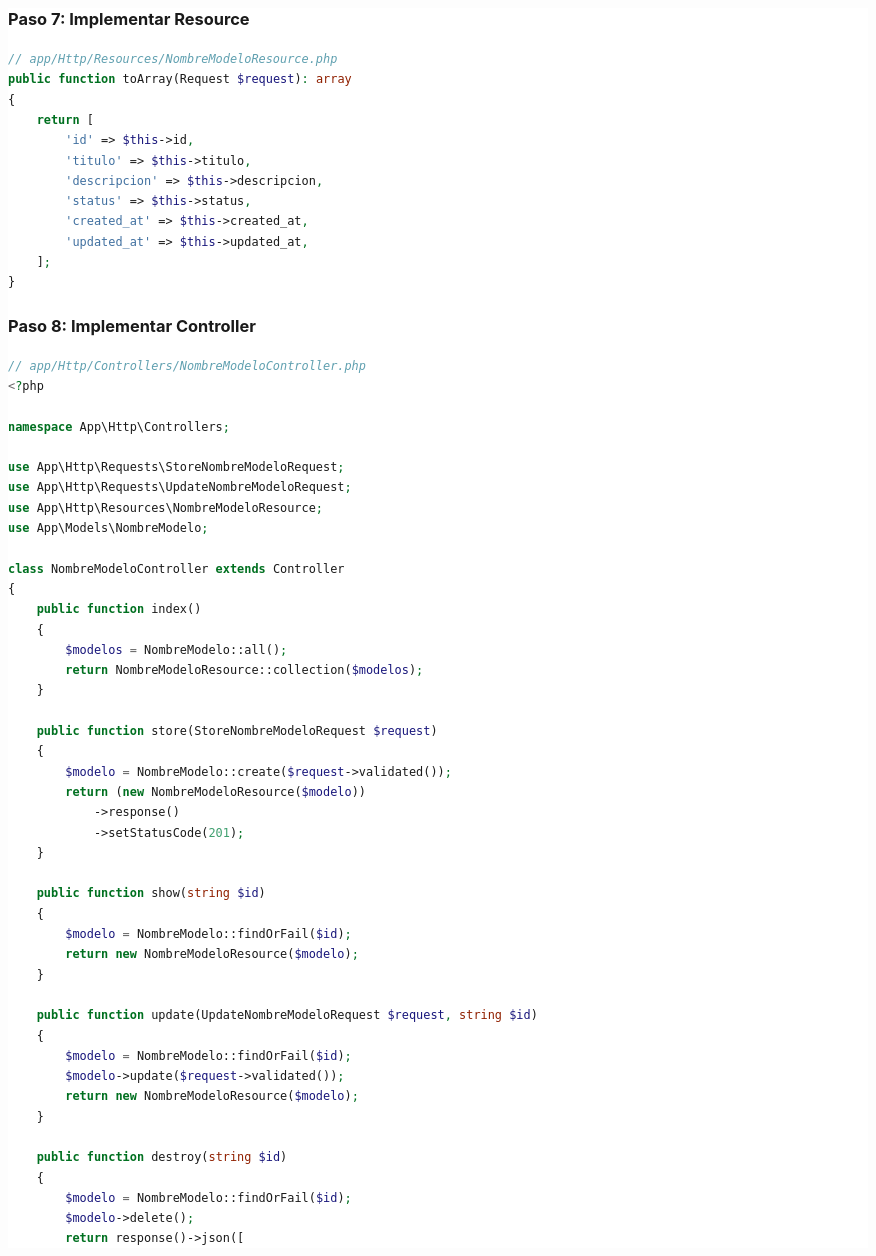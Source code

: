### Paso 7: Implementar Resource

```php
// app/Http/Resources/NombreModeloResource.php
public function toArray(Request $request): array
{
    return [
        'id' => $this->id,
        'titulo' => $this->titulo,
        'descripcion' => $this->descripcion,
        'status' => $this->status,
        'created_at' => $this->created_at,
        'updated_at' => $this->updated_at,
    ];
}
```

### Paso 8: Implementar Controller

```php
// app/Http/Controllers/NombreModeloController.php
<?php

namespace App\Http\Controllers;

use App\Http\Requests\StoreNombreModeloRequest;
use App\Http\Requests\UpdateNombreModeloRequest;
use App\Http\Resources\NombreModeloResource;
use App\Models\NombreModelo;

class NombreModeloController extends Controller
{
    public function index()
    {
        $modelos = NombreModelo::all();
        return NombreModeloResource::collection($modelos);
    }

    public function store(StoreNombreModeloRequest $request)
    {
        $modelo = NombreModelo::create($request->validated());
        return (new NombreModeloResource($modelo))
            ->response()
            ->setStatusCode(201);
    }

    public function show(string $id)
    {
        $modelo = NombreModelo::findOrFail($id);
        return new NombreModeloResource($modelo);
    }

    public function update(UpdateNombreModeloRequest $request, string $id)
    {
        $modelo = NombreModelo::findOrFail($id);
        $modelo->update($request->validated());
        return new NombreModeloResource($modelo);
    }

    public function destroy(string $id)
    {
        $modelo = NombreModelo::findOrFail($id);
        $modelo->delete();
        return response()->json([
```